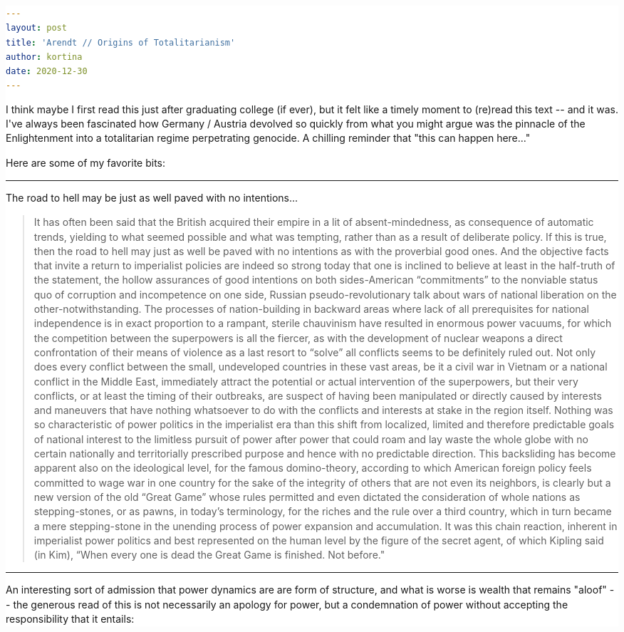 ```yaml
---
layout: post
title: 'Arendt // Origins of Totalitarianism'
author: kortina
date: 2020-12-30
---
```


I think maybe I first read this just after graduating college (if ever), but it felt like a timely moment to (re)read this text -- and it was. I've always been fascinated how Germany / Austria devolved so quickly from what you might argue was the pinnacle of the Enlightenment into a totalitarian regime perpetrating genocide. A chilling reminder that "this can happen here..."

Here are some of my favorite bits:

---

The road to hell may be just as well paved with no intentions...
  
 > It has often been said that the British acquired their empire in a lit of absent-mindedness, as consequence of automatic trends, yielding to what seemed possible and what was tempting, rather than as a result of deliberate policy. If this is true, then the road to hell may just as well be paved with no intentions as with the proverbial good ones. And the objective facts that invite a return to imperialist policies are indeed so strong today that one is inclined to believe at least in the half-truth of the statement, the hollow assurances of good intentions on both sides-American “commitments” to the nonviable status quo of corruption and incompetence on one side, Russian pseudo-revolutionary talk about wars of national liberation on the other-notwithstanding. The processes of nation-building in backward areas where lack of all prerequisites for national independence is in exact proportion to a rampant, sterile chauvinism have resulted in enormous power vacuums, for which the competition between the superpowers is all the fiercer, as with the development of nuclear weapons a direct confrontation of their means of violence as a last resort to “solve” all conflicts seems to be definitely ruled out. Not only does every conflict between the small, undeveloped countries in these vast areas, be it a civil war in Vietnam or a national conflict in the Middle East, immediately attract the potential or actual intervention of the superpowers, but their very conflicts, or at least the timing of their outbreaks, are suspect of having been manipulated or directly caused by interests and maneuvers that have nothing whatsoever to do with the conflicts and interests at stake in the region itself. Nothing was so characteristic of power politics in the imperialist era than this shift from localized, limited and therefore predictable goals of national interest to the limitless pursuit of power after power that could roam and lay waste the whole globe with no certain nationally and territorially prescribed purpose and hence with no predictable direction. This backsliding has become apparent also on the ideological level, for the famous domino-theory, according to which American foreign policy feels committed to wage war in one country for the sake of the integrity of others that are not even its neighbors, is clearly but a new version of the old “Great Game” whose rules permitted and even dictated the consideration of whole nations as stepping-stones, or as pawns, in today’s terminology, for the riches and the rule over a third country, which in turn became a mere stepping-stone in the unending process of power expansion and accumulation. It was this chain reaction, inherent in imperialist power politics and best represented on the human level by the figure of the secret agent, of which Kipling said (in Kim), “When every one is dead the Great Game is finished. Not before."

 ---

An interesting sort of admission that power dynamics are are form of structure, and what is worse is wealth that remains "aloof" -- the generous read of this is not necessarily an apology for power, but a condemnation of power without accepting the responsibility that it entails:
